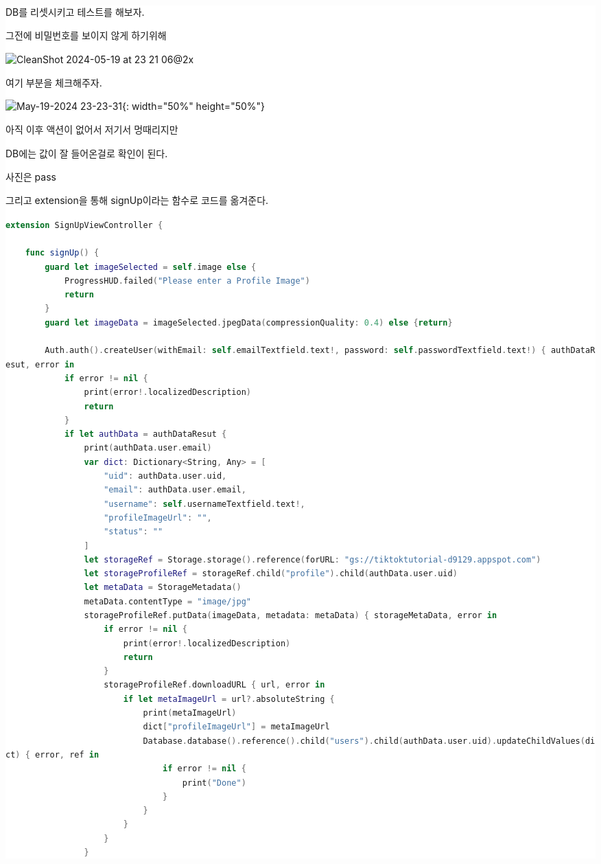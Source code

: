 DB를 리셋시키고 테스트를 해보자.

그전에 비밀번호를 보이지 않게 하기위해

![CleanShot 2024-05-19 at 23 21 06@2x](https://github.com/Haroldfromk/haroldfromk.github.io/assets/97341336/3c621d41-56f1-4638-bd71-2b731d09f5f2)

여기 부분을 체크해주자.

![May-19-2024 23-23-31](https://github.com/Haroldfromk/haroldfromk.github.io/assets/97341336/270adc78-87f4-4180-be87-c248922bbf19){: width="50%" height="50%"} 

아직 이후 액션이 없어서 저기서 멍때리지만

DB에는 값이 잘 들어온걸로 확인이 된다.

사진은 pass

그리고 extension을 통해 signUp이라는 함수로 코드를 옮겨준다.

```swift
extension SignUpViewController {
    
    func signUp() {
        guard let imageSelected = self.image else {
            ProgressHUD.failed("Please enter a Profile Image")
            return
        }
        guard let imageData = imageSelected.jpegData(compressionQuality: 0.4) else {return}
        
        Auth.auth().createUser(withEmail: self.emailTextfield.text!, password: self.passwordTextfield.text!) { authDataResut, error in
            if error != nil {
                print(error!.localizedDescription)
                return
            }
            if let authData = authDataResut {
                print(authData.user.email)
                var dict: Dictionary<String, Any> = [
                    "uid": authData.user.uid,
                    "email": authData.user.email,
                    "username": self.usernameTextfield.text!,
                    "profileImageUrl": "",
                    "status": ""
                ]
                let storageRef = Storage.storage().reference(forURL: "gs://tiktoktutorial-d9129.appspot.com")
                let storageProfileRef = storageRef.child("profile").child(authData.user.uid)
                let metaData = StorageMetadata()
                metaData.contentType = "image/jpg"
                storageProfileRef.putData(imageData, metadata: metaData) { storageMetaData, error in
                    if error != nil {
                        print(error!.localizedDescription)
                        return
                    }
                    storageProfileRef.downloadURL { url, error in
                        if let metaImageUrl = url?.absoluteString {
                            print(metaImageUrl)
                            dict["profileImageUrl"] = metaImageUrl
                            Database.database().reference().child("users").child(authData.user.uid).updateChildValues(dict) { error, ref in
                                if error != nil {
                                    print("Done")
                                }
                            }
                        }
                    }
                }
```